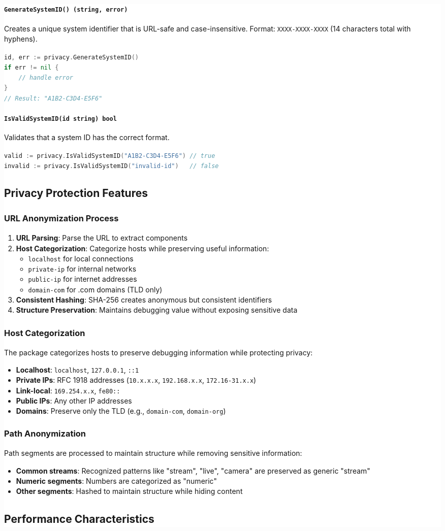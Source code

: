 #### `GenerateSystemID() (string, error)`

Creates a unique system identifier that is URL-safe and case-insensitive. Format: `XXXX-XXXX-XXXX` (14 characters total with hyphens).

```go
id, err := privacy.GenerateSystemID()
if err != nil {
    // handle error
}
// Result: "A1B2-C3D4-E5F6"
```

#### `IsValidSystemID(id string) bool`

Validates that a system ID has the correct format.

```go
valid := privacy.IsValidSystemID("A1B2-C3D4-E5F6") // true
invalid := privacy.IsValidSystemID("invalid-id")   // false
```

## Privacy Protection Features

### URL Anonymization Process

1. **URL Parsing**: Parse the URL to extract components
2. **Host Categorization**: Categorize hosts while preserving useful information:
   - `localhost` for local connections
   - `private-ip` for internal networks  
   - `public-ip` for internet addresses
   - `domain-com` for .com domains (TLD only)
3. **Consistent Hashing**: SHA-256 creates anonymous but consistent identifiers
4. **Structure Preservation**: Maintains debugging value without exposing sensitive data

### Host Categorization

The package categorizes hosts to preserve debugging information while protecting privacy:

- **Localhost**: `localhost`, `127.0.0.1`, `::1`
- **Private IPs**: RFC 1918 addresses (`10.x.x.x`, `192.168.x.x`, `172.16-31.x.x`)
- **Link-local**: `169.254.x.x`, `fe80::`
- **Public IPs**: Any other IP addresses
- **Domains**: Preserve only the TLD (e.g., `domain-com`, `domain-org`)

### Path Anonymization

Path segments are processed to maintain structure while removing sensitive information:

- **Common streams**: Recognized patterns like "stream", "live", "camera" are preserved as generic "stream"
- **Numeric segments**: Numbers are categorized as "numeric"
- **Other segments**: Hashed to maintain structure while hiding content

## Performance Characteristics
